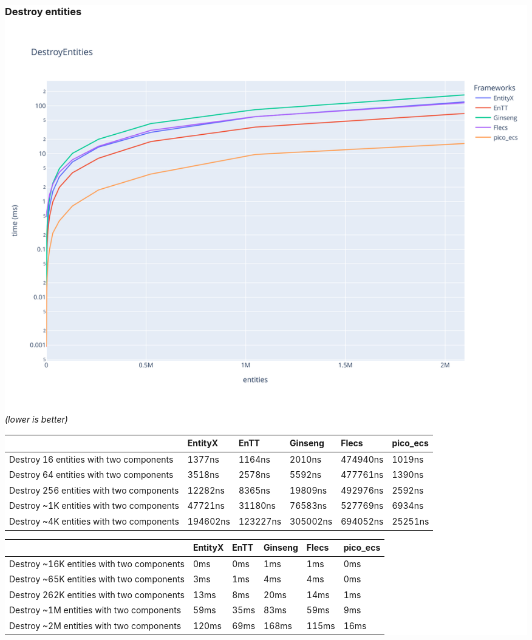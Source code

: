 
### Destroy entities

![DestroyEntities Plot](img/DestroyEntities.svg)

_(lower is better)_

|                                            | EntityX   | EnTT     | Ginseng   | Flecs    | pico_ecs   |
|:-------------------------------------------|:----------|:---------|:----------|:---------|:-----------|
| Destroy    16 entities with two components | 1377ns    | 1164ns   | 2010ns    | 474940ns | 1019ns     |
| Destroy    64 entities with two components | 3518ns    | 2578ns   | 5592ns    | 477761ns | 1390ns     |
| Destroy   256 entities with two components | 12282ns   | 8365ns   | 19809ns   | 492976ns | 2592ns     |
| Destroy   ~1K entities with two components | 47721ns   | 31180ns  | 76583ns   | 527769ns | 6934ns     |
| Destroy   ~4K entities with two components | 194602ns  | 123227ns | 305002ns  | 694052ns | 25251ns    |

|                                            | EntityX   | EnTT   | Ginseng   | Flecs   | pico_ecs   |
|:-------------------------------------------|:----------|:-------|:----------|:--------|:-----------|
| Destroy  ~16K entities with two components | 0ms       | 0ms    | 1ms       | 1ms     | 0ms        |
| Destroy  ~65K entities with two components | 3ms       | 1ms    | 4ms       | 4ms     | 0ms        |
| Destroy  262K entities with two components | 13ms      | 8ms    | 20ms      | 14ms    | 1ms        |
| Destroy   ~1M entities with two components | 59ms      | 35ms   | 83ms      | 59ms    | 9ms        |
| Destroy   ~2M entities with two components | 120ms     | 69ms   | 168ms     | 115ms   | 16ms       |
